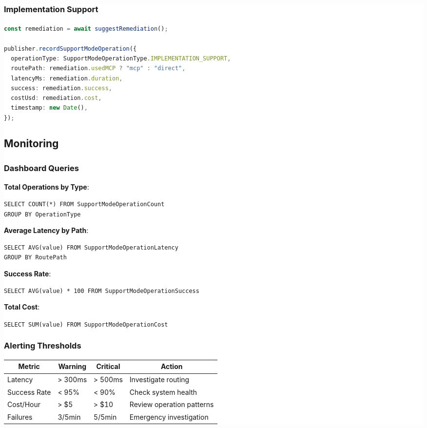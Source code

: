 ### Implementation Support

```typescript
const remediation = await suggestRemediation();

publisher.recordSupportModeOperation({
  operationType: SupportModeOperationType.IMPLEMENTATION_SUPPORT,
  routePath: remediation.usedMCP ? "mcp" : "direct",
  latencyMs: remediation.duration,
  success: remediation.success,
  costUsd: remediation.cost,
  timestamp: new Date(),
});
```

## Monitoring

### Dashboard Queries

**Total Operations by Type**:

```
SELECT COUNT(*) FROM SupportModeOperationCount
GROUP BY OperationType
```

**Average Latency by Path**:

```
SELECT AVG(value) FROM SupportModeOperationLatency
GROUP BY RoutePath
```

**Success Rate**:

```
SELECT AVG(value) * 100 FROM SupportModeOperationSuccess
```

**Total Cost**:

```
SELECT SUM(value) FROM SupportModeOperationCost
```

### Alerting Thresholds

| Metric       | Warning | Critical | Action                    |
| ------------ | ------- | -------- | ------------------------- |
| Latency      | > 300ms | > 500ms  | Investigate routing       |
| Success Rate | < 95%   | < 90%    | Check system health       |
| Cost/Hour    | > $5    | > $10    | Review operation patterns |
| Failures     | 3/5min  | 5/5min   | Emergency investigation   |
